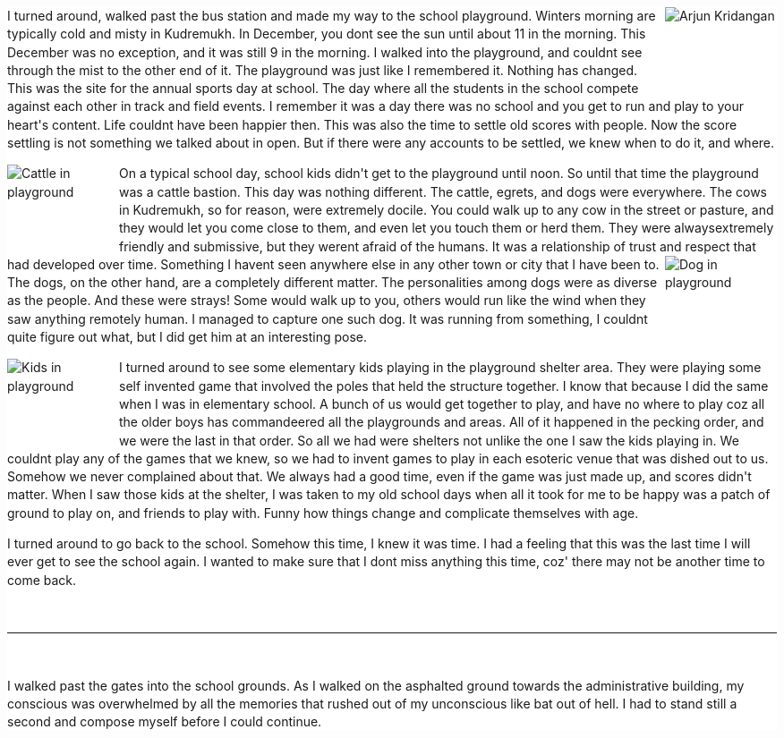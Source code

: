<a href="http://img.photobucket.com/albums/v92/semanticoverload/kudremukh/IMG_1563.jpg" target="_blank"><img title="School Playground" alt="Arjun Kridangan" src="http://img.photobucket.com/albums/v92/semanticoverload/kudremukh/IMG_1563.jpg" width="125" height="94" align="right" /></a> I turned around, walked past the bus station and made my way to the school playground. Winters morning are typically cold and misty in Kudremukh. In December, you dont see the sun until about 11 in the morning. This December was no exception, and it was still 9 in the morning. I walked into the playground, and couldnt see through the mist to the other end of it. The playground was just like I remembered it. Nothing has changed. This was the site for the annual sports day at school. The day where all the students in the school compete against each other in track and field events. I remember it was a day there was no school and you get to run and play to your heart's content. Life couldnt have been happier then. This was also the time to settle old scores with people. Now the score settling is not something we talked about in open. But if there were any accounts to be settled, we knew when to do it, and where.

<a href="http://img.photobucket.com/albums/v92/semanticoverload/kudremukh/IMG_1567.jpg" target="_blank"><img title="Cattle in playground" alt="Cattle in playground" src="http://img.photobucket.com/albums/v92/semanticoverload/kudremukh/IMG_1567.jpg" width="125" height="94" align="left" /></a> On a typical school day, school kids didn't get to the playground until noon. So until that time the playground was a cattle bastion. This day was nothing different. The cattle, egrets, and dogs were everywhere. The cows in Kudremukh, so for reason, were extremely docile. You could walk up to any cow in the street or pasture, and they would let you come close to them, and even let you touch them or herd them. They were alwaysextremely friendly and submissive, but they werent afraid of the humans. It was a relationship of trust and respect that had developed over time. Something I havent seen anywhere else in any other town or city that I have been<a href="http://img.photobucket.com/albums/v92/semanticoverload/kudremukh/IMG_1578.jpg" target="_blank"><img title="dog in playground" alt="Dog in playground" src="http://img.photobucket.com/albums/v92/semanticoverload/kudremukh/IMG_1578.jpg" width="125" height="94" align="right" /></a> to. The dogs, on the other hand, are a completely different matter. The personalities among dogs were as diverse as the people. And these were strays! Some would walk up to you, others would run like the wind when they saw anything remotely human. I managed to capture one such dog. It was running from something, I couldnt quite figure out what, but I did get him at an interesting pose.

<a href="http://img.photobucket.com/albums/v92/semanticoverload/kudremukh/IMG_1576.jpg" target="_blank"><img title="Kids in Playground" alt="Kids in playground" src="http://img.photobucket.com/albums/v92/semanticoverload/kudremukh/IMG_1576.jpg" width="125" height="94" align="left" /></a> I turned around to see some elementary kids playing in the playground shelter area. They were playing some self invented game that involved the poles that held the structure together. I know that because I did the same when I was in elementary school. A bunch of us would get together to play, and have no where to play coz all the older boys has commandeered all the playgrounds and areas. All of it happened in the pecking order, and we were the last in that order. So all we had were shelters not unlike the one I saw the kids playing in. We couldnt play any of the games that we knew, so we had to invent games to play in each esoteric venue that was dished out to us. Somehow we never complained about that. We always had a good time, even if the game was just made up, and scores didn't matter. When I saw those kids at the shelter, I was taken to my old school days when all it took for me to be happy was a patch of ground to play on, and friends to play with. Funny how things change and complicate themselves with age.

I turned around to go back to the school. Somehow this time, I knew it was time. I had a feeling that this was the last time I will ever get to see the school again. I wanted to make sure that I dont miss anything this time, coz' there may not be another time to come back.

&nbsp;

<hr class="system-pagebreak" title="KV Kudremukh(2)" />

&nbsp;

I walked past the gates into the school grounds. As I walked on the asphalted ground towards the administrative building, my conscious was overwhelmed by all the memories that rushed out of my unconscious like bat out of hell. I had to stand still a second and compose myself before I could continue.
